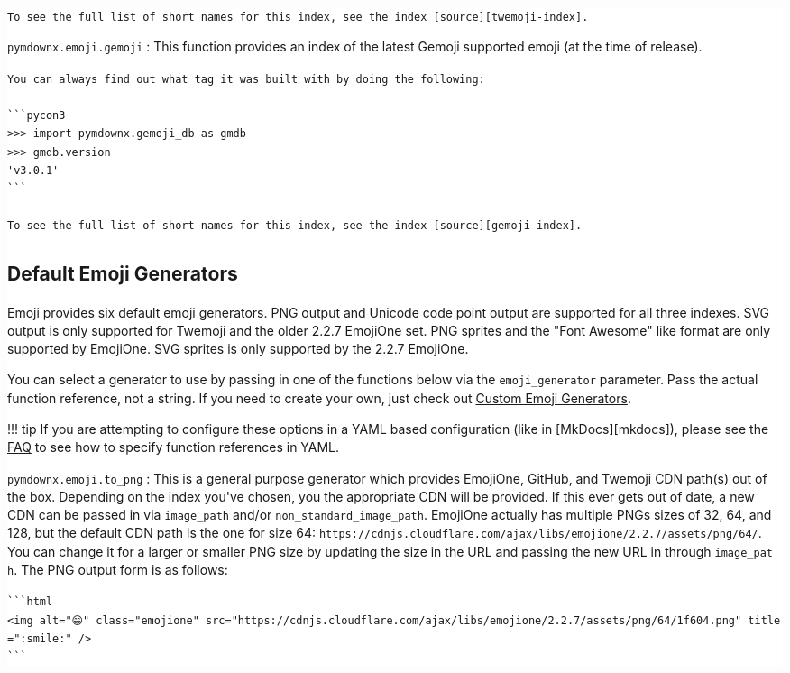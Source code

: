     To see the full list of short names for this index, see the index [source][twemoji-index].

`pymdownx.emoji.gemoji`
: 
    This function provides an index of the latest Gemoji supported emoji (at the time of release).

    You can always find out what tag it was built with by doing the following:

    ```pycon3
    >>> import pymdownx.gemoji_db as gmdb
    >>> gmdb.version
    'v3.0.1'
    ```

    To see the full list of short names for this index, see the index [source][gemoji-index].

## Default Emoji Generators

Emoji provides six default emoji generators. PNG output and Unicode code point output are supported for all three
indexes. SVG output is only supported for Twemoji and the older 2.2.7 EmojiOne set. PNG sprites and the "Font Awesome"
like format are only supported by EmojiOne.  SVG sprites is only supported by the 2.2.7 EmojiOne.

You can select a generator to use by passing in one of the functions below via the `emoji_generator` parameter.  Pass
the actual function reference, not a string. If you need to create your own, just check out
[Custom Emoji Generators](#custom-emoji-generators).

!!! tip
    If you are attempting to configure these options in a YAML based configuration (like in [MkDocs][mkdocs]), please
    see the [FAQ](../faq.md#function-references-in-yaml) to see how to specify function references in YAML.

`pymdownx.emoji.to_png`
: 
    This is a general purpose generator which provides EmojiOne, GitHub, and Twemoji CDN path(s) out of the box.
    Depending on the index you've chosen, you the appropriate CDN will be provided.  If this ever gets out of date, a
    new CDN can be passed in via `image_path` and/or `non_standard_image_path`. EmojiOne actually has multiple PNGs
    sizes of 32, 64, and 128, but the default CDN path is the one for size 64:
    `https://cdnjs.cloudflare.com/ajax/libs/emojione/2.2.7/assets/png/64/`. You can change it for a larger or smaller
    PNG size by updating the size in the URL and passing the new URL in through `image_path`. The PNG output form is as
    follows:

    ```html
    <img alt="😄" class="emojione" src="https://cdnjs.cloudflare.com/ajax/libs/emojione/2.2.7/assets/png/64/1f604.png" title=":smile:" />
    ```
